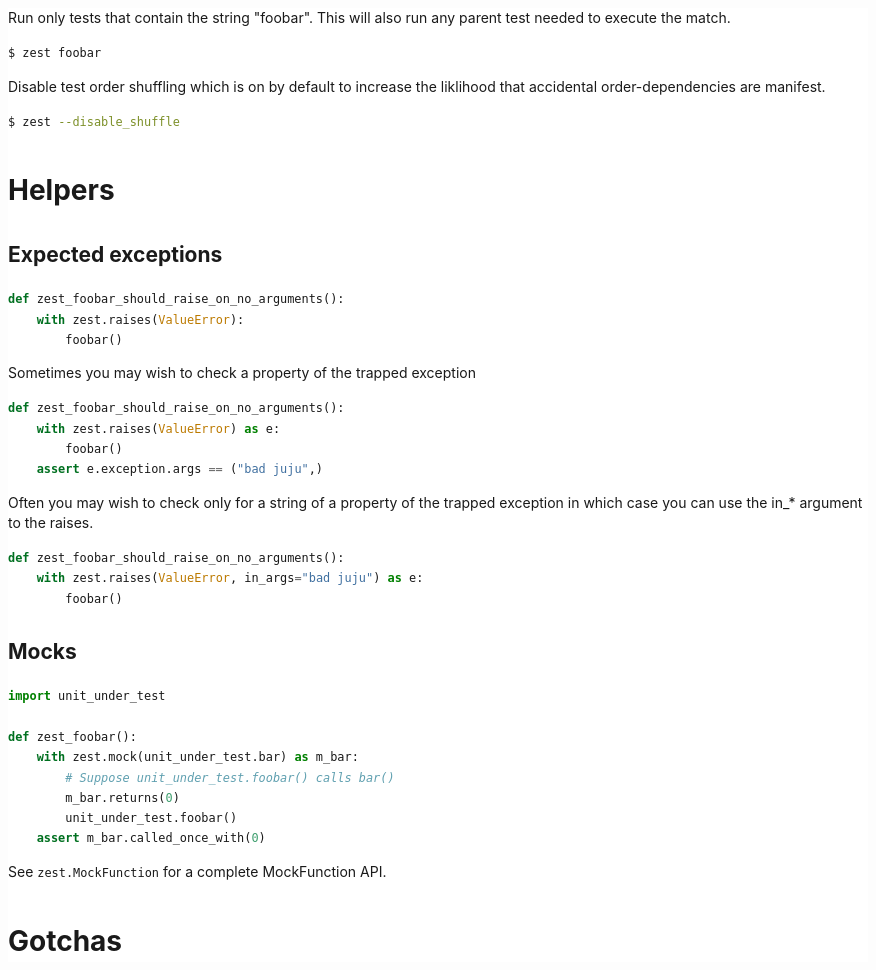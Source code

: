 Run only tests that contain the string "foobar". This will also
run any parent test needed to execute the match.
```bash
$ zest foobar
```

Disable test order shuffling which is on by default to increase the
liklihood that accidental order-dependencies are manifest.
```bash
$ zest --disable_shuffle
```

# Helpers

## Expected exceptions

```python
def zest_foobar_should_raise_on_no_arguments():
    with zest.raises(ValueError):
        foobar()
```

Sometimes you may wish to check a property of the trapped exception
```python
def zest_foobar_should_raise_on_no_arguments():
    with zest.raises(ValueError) as e:
        foobar()
    assert e.exception.args == ("bad juju",)
```

Often you may wish to check only for a string of a property of the trapped exception
in which case you can use the in_* argument to the raises.
```python
def zest_foobar_should_raise_on_no_arguments():
    with zest.raises(ValueError, in_args="bad juju") as e:
        foobar()
```

## Mocks

```python
import unit_under_test

def zest_foobar():
    with zest.mock(unit_under_test.bar) as m_bar:
        # Suppose unit_under_test.foobar() calls bar()
        m_bar.returns(0)
        unit_under_test.foobar()
    assert m_bar.called_once_with(0)
```

See `zest.MockFunction` for a complete MockFunction API.


# Gotchas
